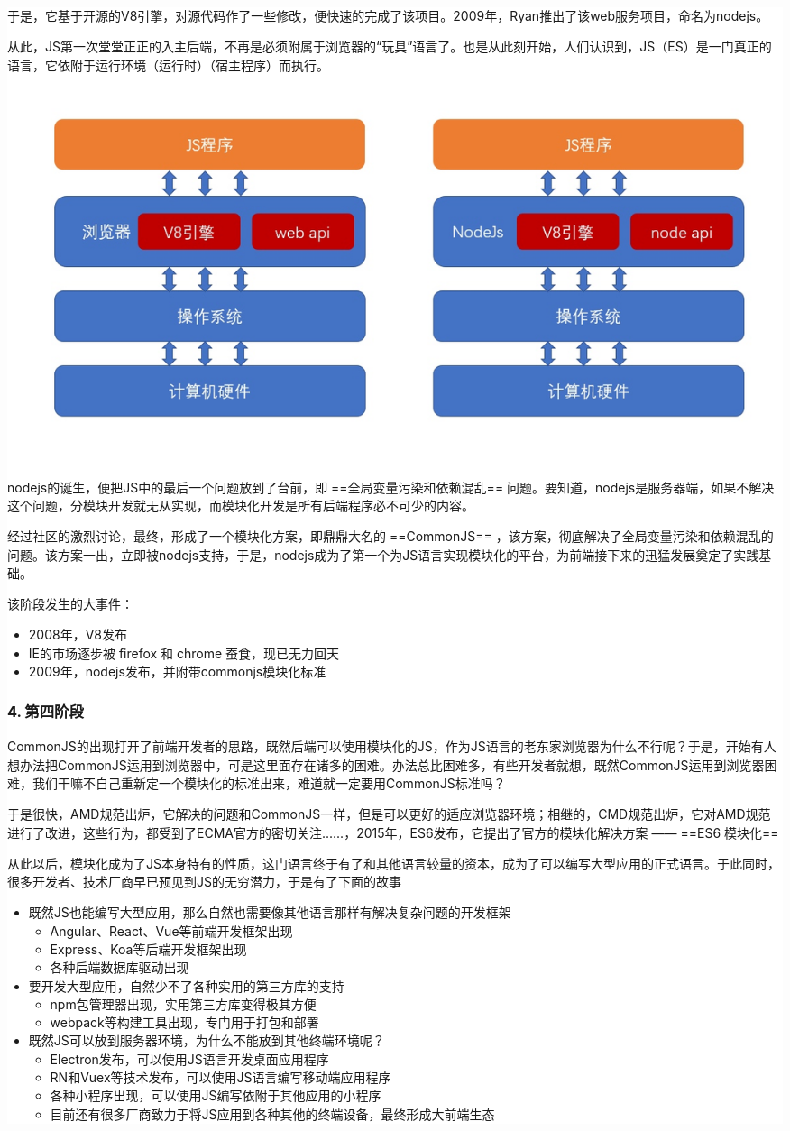 于是，它基于开源的V8引擎，对源代码作了一些修改，便快速的完成了该项目。2009年，Ryan推出了该web服务项目，命名为nodejs。

从此，JS第一次堂堂正正的入主后端，不再是必须附属于浏览器的“玩具”语言了。也是从此刻开始，人们认识到，JS（ES）是一门真正的语言，它依附于运行环境（运行时）（宿主程序）而执行。

![](./images/16468832378633.jpg)

nodejs的诞生，便把JS中的最后一个问题放到了台前，即 ==全局变量污染和依赖混乱== 问题。要知道，nodejs是服务器端，如果不解决这个问题，分模块开发就无从实现，而模块化开发是所有后端程序必不可少的内容。

经过社区的激烈讨论，最终，形成了一个模块化方案，即鼎鼎大名的 ==CommonJS== ，该方案，彻底解决了全局变量污染和依赖混乱的问题。该方案一出，立即被nodejs支持，于是，nodejs成为了第一个为JS语言实现模块化的平台，为前端接下来的迅猛发展奠定了实践基础。

该阶段发生的大事件：

- 2008年，V8发布
- IE的市场逐步被 firefox 和 chrome 蚕食，现已无力回天
- 2009年，nodejs发布，并附带commonjs模块化标准

### 4. 第四阶段

CommonJS的出现打开了前端开发者的思路，既然后端可以使用模块化的JS，作为JS语言的老东家浏览器为什么不行呢？于是，开始有人想办法把CommonJS运用到浏览器中，可是这里面存在诸多的困难。办法总比困难多，有些开发者就想，既然CommonJS运用到浏览器困难，我们干嘛不自己重新定一个模块化的标准出来，难道就一定要用CommonJS标准吗？

于是很快，AMD规范出炉，它解决的问题和CommonJS一样，但是可以更好的适应浏览器环境；相继的，CMD规范出炉，它对AMD规范进行了改进，这些行为，都受到了ECMA官方的密切关注......，2015年，ES6发布，它提出了官方的模块化解决方案 —— ==ES6 模块化==

从此以后，模块化成为了JS本身特有的性质，这门语言终于有了和其他语言较量的资本，成为了可以编写大型应用的正式语言。于此同时，很多开发者、技术厂商早已预见到JS的无穷潜力，于是有了下面的故事

- 既然JS也能编写大型应用，那么自然也需要像其他语言那样有解决复杂问题的开发框架
  - Angular、React、Vue等前端开发框架出现
  - Express、Koa等后端开发框架出现
  - 各种后端数据库驱动出现
- 要开发大型应用，自然少不了各种实用的第三方库的支持
  - npm包管理器出现，实用第三方库变得极其方便
  - webpack等构建工具出现，专门用于打包和部署
- 既然JS可以放到服务器环境，为什么不能放到其他终端环境呢？
  - Electron发布，可以使用JS语言开发桌面应用程序
  - RN和Vuex等技术发布，可以使用JS语言编写移动端应用程序
  - 各种小程序出现，可以使用JS编写依附于其他应用的小程序
  - 目前还有很多厂商致力于将JS应用到各种其他的终端设备，最终形成大前端生态

